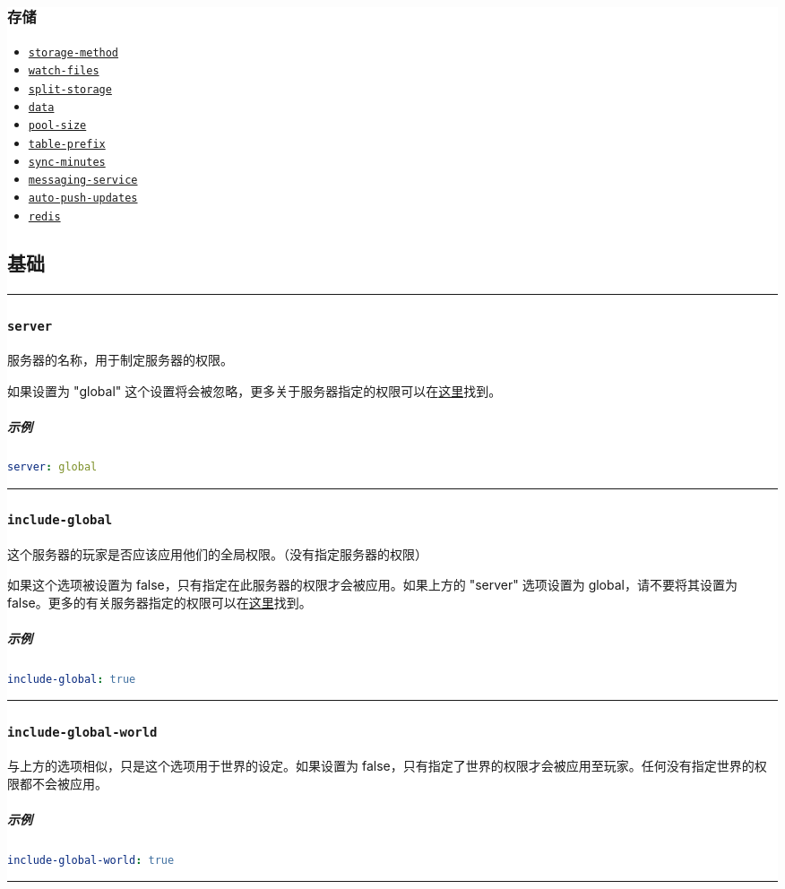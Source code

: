 ### 存储

- [`storage-method`](#storage-method)
- [`watch-files`](#watch-files)
- [`split-storage`](#split-storage)
- [`data`](#data)
- [`pool-size`](#pool-size)
- [`table-prefix`](#table-prefix)
- [`sync-minutes`](#sync-minutes)
- [`messaging-service`](#messaging-service)
- [`auto-push-updates`](#auto-push-updates)
- [`redis`](#redis)

## 基础

---

### `server`

服务器的名称，用于制定服务器的权限。

如果设置为 "global" 这个设置将会被忽略，更多关于服务器指定的权限可以在[这里](/Advanced-Setup.md)找到。

##### 示例

```yaml
server: global
```

---

### `include-global`

这个服务器的玩家是否应该应用他们的全局权限。（没有指定服务器的权限）

如果这个选项被设置为 false，只有指定在此服务器的权限才会被应用。如果上方的 "server" 选项设置为 global，请不要将其设置为 false。更多的有关服务器指定的权限可以在[这里](/Advanced-Setup.md)找到。

##### 示例

```yaml
include-global: true
```

---

### `include-global-world`

与上方的选项相似，只是这个选项用于世界的设定。如果设置为 false，只有指定了世界的权限才会被应用至玩家。任何没有指定世界的权限都不会被应用。

##### 示例

```yaml
include-global-world: true
```

---